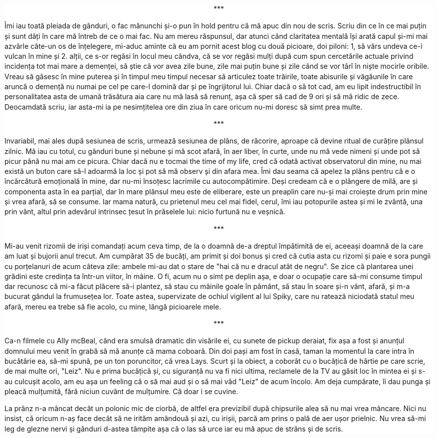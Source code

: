 <p style="text-align: center;">***</p>

Îmi iau toată pleiada de gânduri, o fac mănunchi și-o pun în hold pentru că mă apuc din nou de scris. Scriu din ce în ce mai puțin și sunt dăți în care mă întreb de ce o mai fac. Nu am mereu răspunsul, dar atunci când claritatea mentală își arată capul și-mi mai azvârle câte-un os de înțelegere, mi-aduc aminte că eu am pornit acest blog cu două picioare, doi piloni: 1, să vărs undeva ce-i vulcan în mine și 2. alții, ce s-or regăsi în locul meu cândva, că se vor regăsi mulți după cum spun cercetările actuale privind incidența tot mai mare a demenței, să știe că vor avea zile bune, zile mai puțin bune și zile când se vor târî în niște mocirle oribile. Vreau să găsesc în mine puterea și în timpul meu timpul necesar să articulez toate trăirile, toate abisurile și văgăunile în care aruncă o demență nu numai pe cel pe care-l domină dar și pe îngrijitorul lui. Chiar dacă o să tot cad, am eu lipit indestructibil în personalitatea asta de umană trăsătura aia care nu mă lasă să renunț, așa că sper să cad de 9 ori și să mă ridic de zece. Deocamdată scriu, iar asta-mi ia pe nesimțitelea ore din ziua în care oricum nu-mi doresc să simt prea multe.

<p style="text-align: center;">***</p>

Invariabil, mai ales după sesiunea de scris, urmează sesiunea de plâns, de răcorire, aproape că devine ritual de curățire plânsul zilnic. Mă iau cu totul, cu gânduri bune și nebune și mă scot afară, în aer liber, în curte, unde nu mă vede nimeni și unde pot să picur până nu mai am ce picura. Chiar dacă nu e tocmai the time of my life, cred că odată activat observatorul din mine, nu mai există un buton care să-l adoarmă la loc și pot să mă observ și din afara mea. Îmi dau seama că apelez la plâns pentru că e o încărcătură emoțională în mine, dar nu-mi însoțesc lacrimile cu autocompătimire. Deși credeam că e o plângere de milă, are și componenta asta în ea parțial, dar în mare plânsul meu este de eliberare, este un preaplin care nu-și mai croiește drum prin mine și vrea afară, să se consume. Iar mama natură, cu prietenul meu cel mai fidel, cerul, îmi iau potopurile astea și mi le zvântă, una prin vânt, altul prin adevărul intrinsec țesut în prăselele lui: nicio furtună nu e veșnică.

<p style="text-align: center;">***</p>

Mi-au venit rizomii de iriși comandați acum ceva timp, de la o doamnă de-a dreptul împătimită de ei, aceeași doamnă de la care am luat și bujorii anul trecut. Am cumpărat 35 de bucăți, am primit și doi bonus și cred că cutia asta cu rizomi și paie e sora pungii cu porțelanuri de acum câteva zile: ambele mi-au dat o stare de "hai că nu e dracul atât de negru". Se zice că plantarea unei grădini este credința ta într-un viitor, în mâine. O fi, acum nu o simt pe deplin așa, e doar o ocupație care să-mi consume timpul dar recunosc că mi-a făcut plăcere să-i plantez, să stau cu mâinile goale în pământ, să stau în soare și-n vânt, afară, și m-a bucurat gândul la frumusețea lor. Toate astea, supervizate de ochiul vigilent al lui Spiky, care nu ratează niciodată statul meu afară, mereu ea trebe să fie acolo, cu mine, lângă picioarele mele.

<p style="text-align: center;">***</p>

Ca-n filmele cu Ally mcBeal, când era smulsă dramatic din visările ei, cu sunete de pickup deraiat, fix așa a fost și anunțul domnului meu venit în grabă să mă anunțe că mama coboară. Din doi pași am fost în casă, taman la momentul la care intra în bucătărie ea, să-mi spună, pe un ton poruncitor, că vrea Lays. Scurt și la obiect, a coborât cu o bucățică de hârtie pe care scrie, de mai multe ori, "Leiz". Nu e prima bucățică și, cu siguranță nu va fi nici ultima, reclamele de la TV au găsit loc în mintea ei și s-au culcușit acolo, am eu așa un feeling că o să mai aud și o să mai văd "Leiz" de acum încolo. Am deja cumpărate, îi dau punga și pleacă mulțumită, fără niciun cuvânt de mulțumire. Că doar i se cuvine.

La prânz n-a mâncat decât un polonic mic de ciorbă, de altfel era previzibil după chipsurile alea să nu mai vrea mâncare. Nici nu insist, că oricum n-aș face decât să ne irităm amândouă și azi, cu irișii, parcă am prins o pală de aer ușor prielnic. Nu vrea să-mi leg de glezne nervi și gânduri d-astea tâmpite așa că o las să urce iar eu mă apuc de strâns și de scris.
